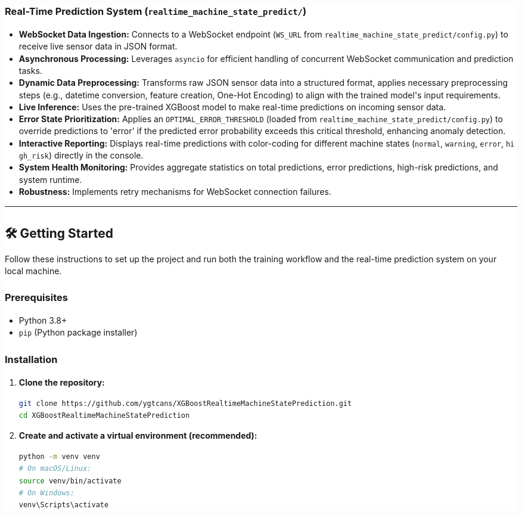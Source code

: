 ### Real-Time Prediction System (`realtime_machine_state_predict/`)

* **WebSocket Data Ingestion:** Connects to a WebSocket endpoint (`WS_URL` from `realtime_machine_state_predict/config.py`) to receive live sensor data in JSON format.
* **Asynchronous Processing:** Leverages `asyncio` for efficient handling of concurrent WebSocket communication and prediction tasks.
* **Dynamic Data Preprocessing:** Transforms raw JSON sensor data into a structured format, applies necessary preprocessing steps (e.g., datetime conversion, feature creation, One-Hot Encoding) to align with the trained model's input requirements.
* **Live Inference:** Uses the pre-trained XGBoost model to make real-time predictions on incoming sensor data.
* **Error State Prioritization:** Applies an `OPTIMAL_ERROR_THRESHOLD` (loaded from `realtime_machine_state_predict/config.py`) to override predictions to 'error' if the predicted error probability exceeds this critical threshold, enhancing anomaly detection.
* **Interactive Reporting:** Displays real-time predictions with color-coding for different machine states (`normal`, `warning`, `error`, `high_risk`) directly in the console.
* **System Health Monitoring:** Provides aggregate statistics on total predictions, error predictions, high-risk predictions, and system runtime.
* **Robustness:** Implements retry mechanisms for WebSocket connection failures.

---

## 🛠️ Getting Started

Follow these instructions to set up the project and run both the training workflow and the real-time prediction system on your local machine.

### Prerequisites

* Python 3.8+
* `pip` (Python package installer)

### Installation

1.  **Clone the repository:**
    ```bash
    git clone https://github.com/ygtcans/XGBoostRealtimeMachineStatePrediction.git
    cd XGBoostRealtimeMachineStatePrediction
    ```

2.  **Create and activate a virtual environment (recommended):**
    ```bash
    python -m venv venv
    # On macOS/Linux:
    source venv/bin/activate
    # On Windows:
    venv\Scripts\activate
    ```
